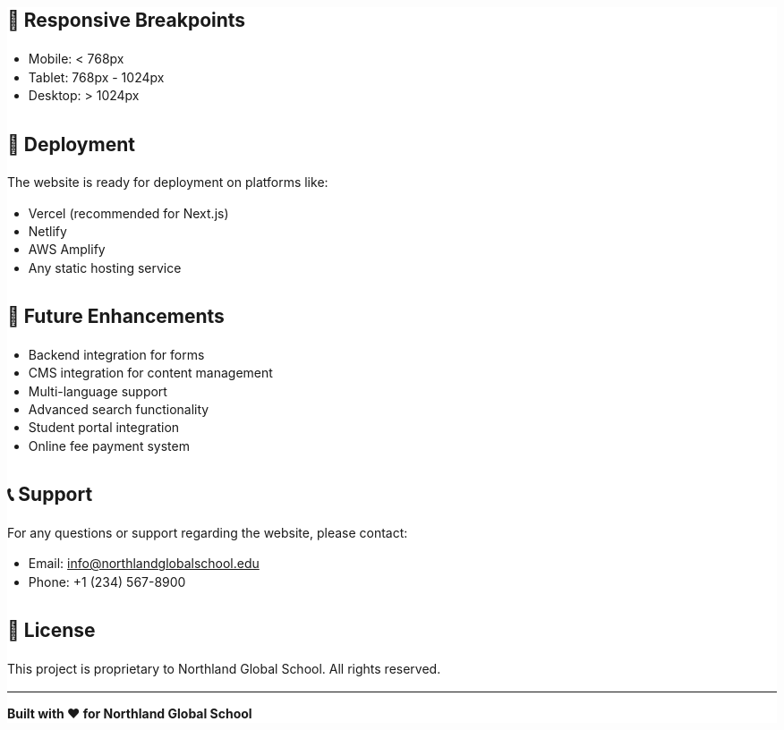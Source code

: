 ## 📱 Responsive Breakpoints

- Mobile: < 768px
- Tablet: 768px - 1024px
- Desktop: > 1024px

## 🚀 Deployment

The website is ready for deployment on platforms like:
- Vercel (recommended for Next.js)
- Netlify
- AWS Amplify
- Any static hosting service

## 🔧 Future Enhancements

- Backend integration for forms
- CMS integration for content management
- Multi-language support
- Advanced search functionality
- Student portal integration
- Online fee payment system

## 📞 Support

For any questions or support regarding the website, please contact:
- Email: info@northlandglobalschool.edu
- Phone: +1 (234) 567-8900

## 📄 License

This project is proprietary to Northland Global School. All rights reserved.

---

**Built with ❤️ for Northland Global School**
